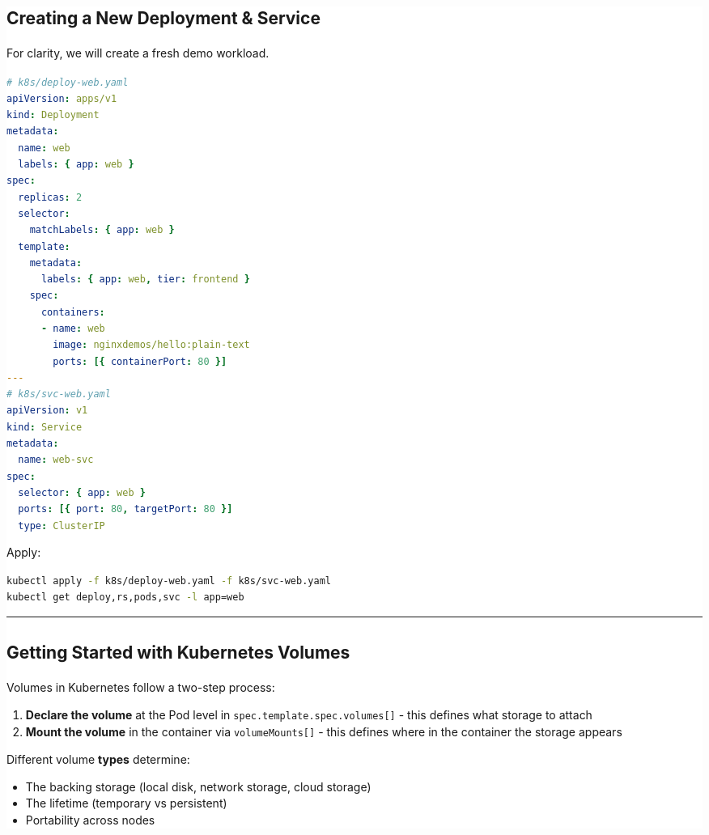 
## Creating a New Deployment & Service
For clarity, we will create a fresh demo workload.

```yaml
# k8s/deploy-web.yaml
apiVersion: apps/v1
kind: Deployment
metadata:
  name: web
  labels: { app: web }
spec:
  replicas: 2
  selector:
    matchLabels: { app: web }
  template:
    metadata:
      labels: { app: web, tier: frontend }
    spec:
      containers:
      - name: web
        image: nginxdemos/hello:plain-text
        ports: [{ containerPort: 80 }]
---
# k8s/svc-web.yaml
apiVersion: v1
kind: Service
metadata:
  name: web-svc
spec:
  selector: { app: web }
  ports: [{ port: 80, targetPort: 80 }]
  type: ClusterIP
```

Apply:
```bash
kubectl apply -f k8s/deploy-web.yaml -f k8s/svc-web.yaml
kubectl get deploy,rs,pods,svc -l app=web
```

---

## Getting Started with Kubernetes Volumes

Volumes in Kubernetes follow a two-step process:

1. **Declare the volume** at the Pod level in `spec.template.spec.volumes[]` - this defines what storage to attach
2. **Mount the volume** in the container via `volumeMounts[]` - this defines where in the container the storage appears

Different volume **types** determine:
- The backing storage (local disk, network storage, cloud storage)
- The lifetime (temporary vs persistent)
- Portability across nodes

